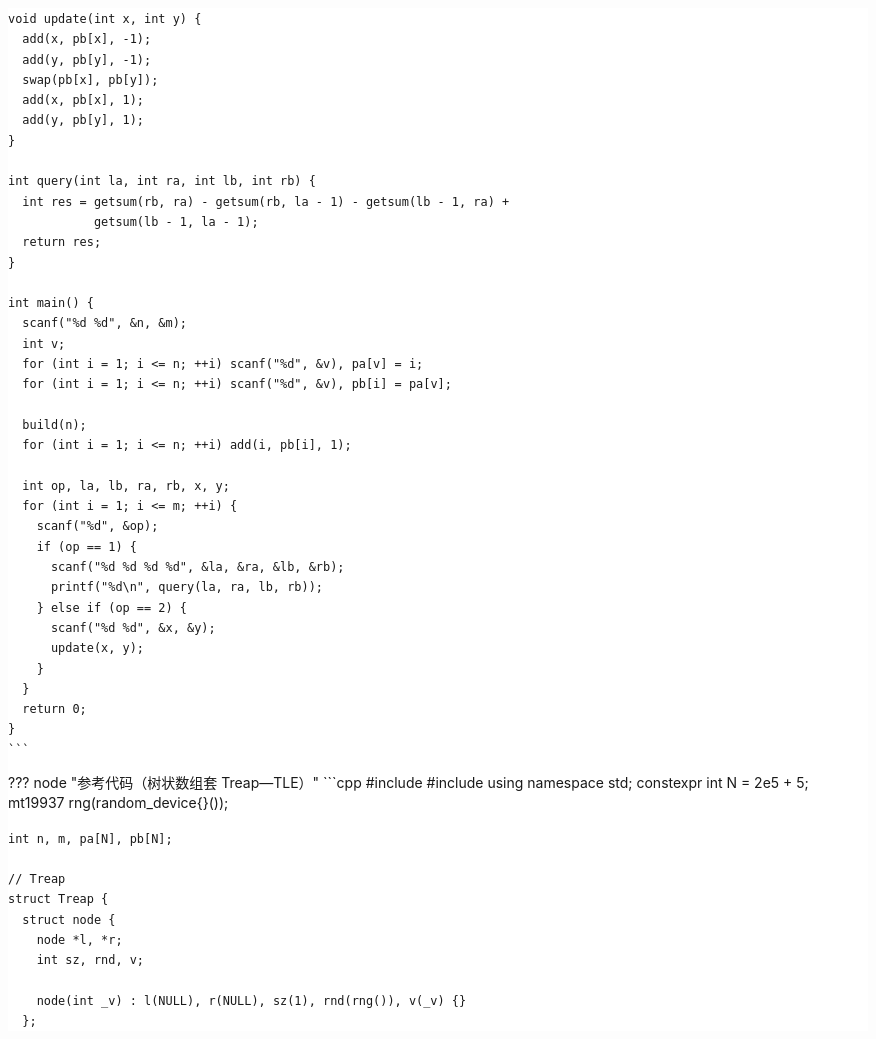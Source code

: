     void update(int x, int y) {
      add(x, pb[x], -1);
      add(y, pb[y], -1);
      swap(pb[x], pb[y]);
      add(x, pb[x], 1);
      add(y, pb[y], 1);
    }
    
    int query(int la, int ra, int lb, int rb) {
      int res = getsum(rb, ra) - getsum(rb, la - 1) - getsum(lb - 1, ra) +
                getsum(lb - 1, la - 1);
      return res;
    }
    
    int main() {
      scanf("%d %d", &n, &m);
      int v;
      for (int i = 1; i <= n; ++i) scanf("%d", &v), pa[v] = i;
      for (int i = 1; i <= n; ++i) scanf("%d", &v), pb[i] = pa[v];
    
      build(n);
      for (int i = 1; i <= n; ++i) add(i, pb[i], 1);
    
      int op, la, lb, ra, rb, x, y;
      for (int i = 1; i <= m; ++i) {
        scanf("%d", &op);
        if (op == 1) {
          scanf("%d %d %d %d", &la, &ra, &lb, &rb);
          printf("%d\n", query(la, ra, lb, rb));
        } else if (op == 2) {
          scanf("%d %d", &x, &y);
          update(x, y);
        }
      }
      return 0;
    }
    ```

??? node "参考代码（树状数组套 Treap—TLE）"
    ```cpp
    #include <cstdio>
    #include <random>
    using namespace std;
    constexpr int N = 2e5 + 5;
    mt19937 rng(random_device{}());
    
    int n, m, pa[N], pb[N];
    
    // Treap
    struct Treap {
      struct node {
        node *l, *r;
        int sz, rnd, v;
    
        node(int _v) : l(NULL), r(NULL), sz(1), rnd(rng()), v(_v) {}
      };
    